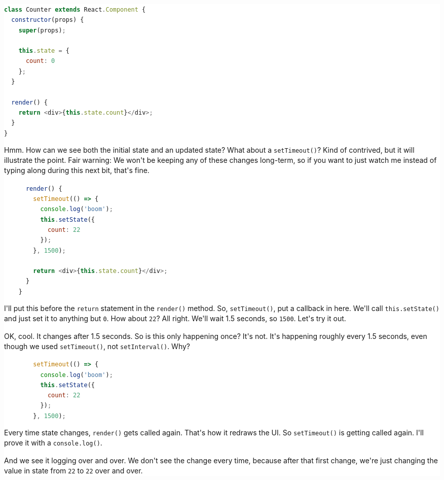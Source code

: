 ```js
class Counter extends React.Component {
  constructor(props) {
    super(props);

    this.state = {
      count: 0
    };
  }

  render() {
    return <div>{this.state.count}</div>;
  }
}
```

Hmm. How can we see both the initial state and an updated state? What about a `setTimeout()`? Kind of contrived, but it will illustrate the point. Fair warning: We won't be keeping any of these changes long-term, so if you want to just watch me instead of typing along during this next bit, that's fine.

```js
      render() {
        setTimeout(() => {
          console.log('boom');
          this.setState({
            count: 22
          });
        }, 1500);

        return <div>{this.state.count}</div>;
      }
    }
```

I'll put this before the `return` statement in the `render()` method. So, `setTimeout()`, put a callback in here. We'll call `this.setState()` and just set it to anything but `0`. How about `22`? All right. We'll wait 1.5 seconds, so `1500`. Let's try it out.

OK, cool. It changes after 1.5 seconds. So is this only happening once? It's not. It's happening roughly every 1.5 seconds, even though we used `setTimeout()`, not `setInterval()`. Why?

```js
        setTimeout(() => {
          console.log('boom');
          this.setState({
            count: 22
          });
        }, 1500);
```

Every time state changes, `render()` gets called again. That's how it redraws the UI. So `setTimeout()` is getting called again. I'll prove it with a `console.log()`.

And we see it logging over and over. We don't see the change every time, because after that first change, we're just changing the value in state from `22` to `22` over and over.
